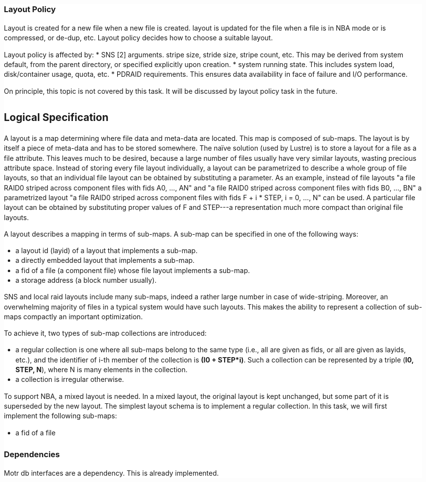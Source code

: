 ### Layout Policy
Layout is created for a new file when a new file is created. layout is updated for the file when a file is in NBA mode or is compressed, or de-dup, etc.
Layout policy decides how to choose a suitable layout.
<P> Layout policy is affected by:
  * SNS [2] arguments. stripe size, stride size, stripe count, etc. This may be derived from system default, from the parent directory, or specified explicitly upon creation.
  * system running state. This includes system load, disk/container usage, quota, etc.
  * PDRAID requirements. This ensures data availability in face of failure and I/O performance.

On principle, this topic is not covered by this task. It will be discussed by layout policy task in the future.

## Logical Specification
<p> A layout is a map determining where file data and meta-data are located. This map is composed of sub-maps. The layout is by itself a piece of meta-data and has to be stored somewhere. The naïve solution (used by Lustre) is to store a layout for a file as a file attribute. This leaves much to be desired, because a large number of files usually have very similar layouts, wasting precious attribute space. Instead of storing every file layout individually, a layout can be parametrized to describe a whole group of file layouts, so that an individual file layout can be obtained by substituting a parameter. As an example, instead of file layouts "a file RAID0 striped across component files with fids A0, …, AN" and "a file RAID0 striped across component files with fids B0, …, BN" a parametrized layout "a file RAID0 striped across component files with fids F + i * STEP, i = 0, …, N" can be used. A particular file layout can be obtained by substituting proper values of F and STEP---a representation much more compact than original file layouts.</p>

A layout describes a mapping in terms of sub-maps. A sub-map can be specified in one of the following ways:

* a layout id (layid) of a layout that implements a sub-map.
* a directly embedded layout that implements a sub-map.
* a fid of a file (a component file) whose file layout implements a sub-map.
* a storage address (a block number usually).

SNS and local raid layouts include many sub-maps, indeed a rather large number in case of wide-striping. Moreover, an overwhelming majority of files in a typical system would have such layouts. This makes the ability to represent a collection of sub-maps compactly an important optimization.

To achieve it, two types of sub-map collections are introduced:
* a regular collection is one where all sub-maps belong to the same type (i.e., all are given as fids, or all are given as layids, etc.), and the identifier of i-th member of the collection is **(I0 + STEP*i)**. Such a collection can be represented by a triple (**I0, STEP, N**), where N is many elements in the collection.
* a collection is irregular otherwise.

To support NBA, a mixed layout is needed. In a mixed layout, the original layout is kept unchanged, but some part of it is superseded by the new layout. The simplest layout schema is to implement a regular collection.
In this task, we will first implement the following sub-maps:

  *	  a fid of a file

### Dependencies
Motr db interfaces are a dependency. This is already implemented.
